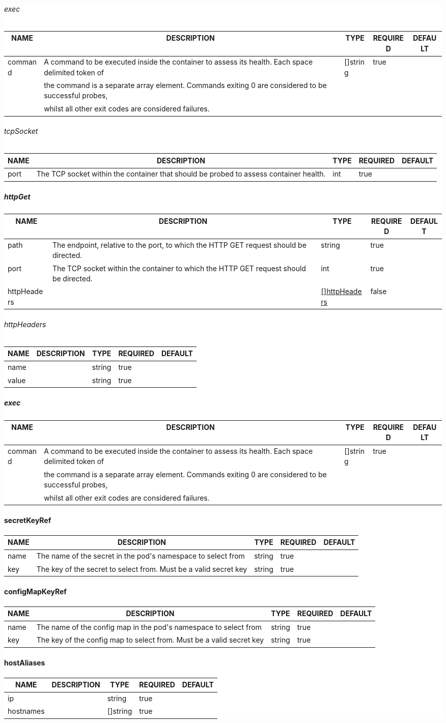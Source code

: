 
###### exec
| NAME    | DESCRIPTION                                                                                         | TYPE     | REQUIRED | DEFAULT |
| ------- | --------------------------------------------------------------------------------------------------- | -------- | -------- | ------- |
| command | A command to be executed inside the container to assess its health. Each space delimited token of   | []string | true     |         |
|         | the command is a separate array element. Commands exiting 0 are considered to be successful probes, |          |          |         |
|         | whilst all other exit codes are considered failures.                                                |          |          |         |

###### tcpSocket
| NAME | DESCRIPTION                                                                           | TYPE | REQUIRED | DEFAULT |
| ---- | ------------------------------------------------------------------------------------- | ---- | -------- | ------- |
| port | The TCP socket within the container that should be probed to assess container health. | int  | true     |         |


##### httpGet
| NAME        | DESCRIPTION                                                                           | TYPE                          | REQUIRED | DEFAULT |
| ----------- | ------------------------------------------------------------------------------------- | ----------------------------- | -------- | ------- |
| path        | The endpoint, relative to the port, to which the HTTP GET request should be directed. | string                        | true     |         |
| port        | The TCP socket within the container to which the HTTP GET request should be directed. | int                           | true     |         |
| httpHeaders |                                                                                       | [[]httpHeaders](#httpHeaders) | false    |         |


###### httpHeaders
| NAME  | DESCRIPTION | TYPE   | REQUIRED | DEFAULT |
| ----- | ----------- | ------ | -------- | ------- |
| name  |             | string | true     |         |
| value |             | string | true     |         |


##### exec
| NAME    | DESCRIPTION                                                                                         | TYPE     | REQUIRED | DEFAULT |
| ------- | --------------------------------------------------------------------------------------------------- | -------- | -------- | ------- |
| command | A command to be executed inside the container to assess its health. Each space delimited token of   | []string | true     |         |
|         | the command is a separate array element. Commands exiting 0 are considered to be successful probes, |          |          |         |
|         | whilst all other exit codes are considered failures.                                                |          |          |         |


#### secretKeyRef

| NAME | DESCRIPTION                                                      | TYPE   | REQUIRED | DEFAULT |
| ---- | ---------------------------------------------------------------- | ------ | -------- | ------- |
| name | The name of the secret in the pod's namespace to select from     | string | true     |         |
| key  | The key of the secret to select from. Must be a valid secret key | string | true     |         |

#### configMapKeyRef
| NAME | DESCRIPTION                                                          | TYPE   | REQUIRED | DEFAULT |
| ---- | -------------------------------------------------------------------- | ------ | -------- | ------- |
| name | The name of the config map in the pod's namespace to select from     | string | true     |         |
| key  | The key of the config map to select from. Must be a valid secret key | string | true     |         |

#### hostAliases
| NAME      | DESCRIPTION | TYPE     | REQUIRED | DEFAULT |
| --------- | ----------- | -------- | -------- | ------- |
| ip        |             | string   | true     |         |
| hostnames |             | []string | true     |         |